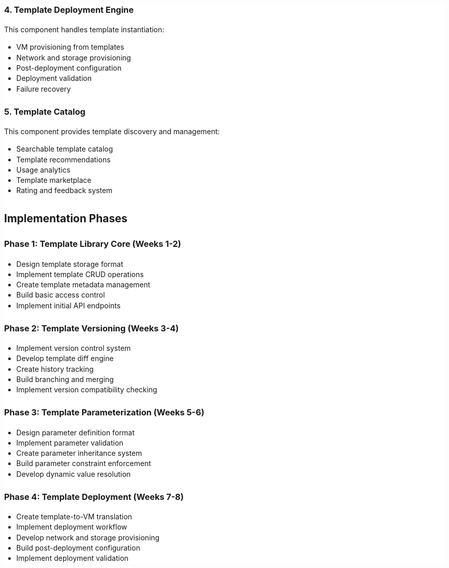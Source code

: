 ### 4. Template Deployment Engine

This component handles template instantiation:

- VM provisioning from templates
- Network and storage provisioning
- Post-deployment configuration
- Deployment validation
- Failure recovery

### 5. Template Catalog

This component provides template discovery and management:

- Searchable template catalog
- Template recommendations
- Usage analytics
- Template marketplace
- Rating and feedback system

## Implementation Phases

### Phase 1: Template Library Core (Weeks 1-2)

- Design template storage format
- Implement template CRUD operations
- Create template metadata management
- Build basic access control
- Implement initial API endpoints

### Phase 2: Template Versioning (Weeks 3-4)

- Implement version control system
- Develop template diff engine
- Create history tracking
- Build branching and merging
- Implement version compatibility checking

### Phase 3: Template Parameterization (Weeks 5-6)

- Design parameter definition format
- Implement parameter validation
- Create parameter inheritance system
- Build parameter constraint enforcement
- Develop dynamic value resolution

### Phase 4: Template Deployment (Weeks 7-8)

- Create template-to-VM translation
- Implement deployment workflow
- Develop network and storage provisioning
- Build post-deployment configuration
- Implement deployment validation
